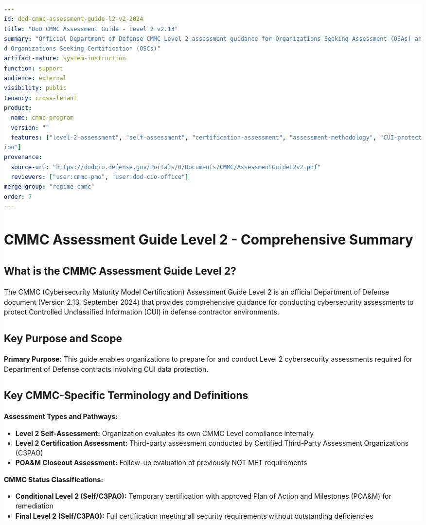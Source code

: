 ```yaml
---
id: dod-cmmc-assessment-guide-l2-v2-2024
title: "DoD CMMC Assessment Guide - Level 2 v2.13"
summary: "Official Department of Defense CMMC Level 2 assessment guidance for Organizations Seeking Assessment (OSAs) and Organizations Seeking Certification (OSCs)"
artifact-nature: system-instruction
function: support
audience: external
visibility: public
tenancy: cross-tenant
product:
  name: cmmc-program
  version: ""
  features: ["level-2-assessment", "self-assessment", "certification-assessment", "assessment-methodology", "CUI-protection"]
provenance:
  source-uri: "https://dodcio.defense.gov/Portals/0/Documents/CMMC/AssessmentGuideL2v2.pdf"
  reviewers: ["user:cmmc-pmo", "user:dod-cio-office"]
merge-group: "regime-cmmc"
order: 7
---
```

# CMMC Assessment Guide Level 2 - Comprehensive Summary

## What is the CMMC Assessment Guide Level 2?

The CMMC (Cybersecurity Maturity Model Certification) Assessment Guide Level 2 is an official Department of Defense document (Version 2.13, September 2024) that provides comprehensive guidance for conducting cybersecurity assessments to protect Controlled Unclassified Information (CUI) in defense contractor environments.

## Key Purpose and Scope

**Primary Purpose:** This guide enables organizations to prepare for and conduct Level 2 cybersecurity assessments required for Department of Defense contracts involving CUI data protection.

## Key CMMC-Specific Terminology and Definitions

**Assessment Types and Pathways:**

- **Level 2 Self-Assessment:** Organization evaluates its own CMMC Level compliance internally
- **Level 2 Certification Assessment:** Third-party assessment conducted by Certified Third-Party Assessment Organizations (C3PAO)
- **POA&M Closeout Assessment:** Follow-up evaluation of previously NOT MET requirements

**CMMC Status Classifications:**

- **Conditional Level 2 (Self/C3PAO):** Temporary certification with approved Plan of Action and Milestones (POA&M) for remediation
- **Final Level 2 (Self/C3PAO):** Full certification meeting all security requirements without outstanding deficiencies
